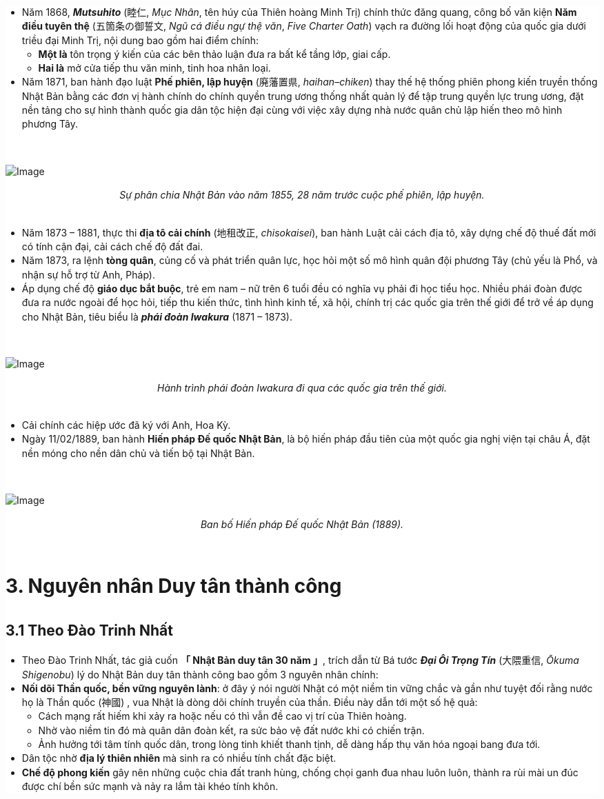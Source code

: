 - Năm 1868, ___Mutsuhito___ (睦仁, _Mục Nhân_, tên húy của Thiên hoàng Minh Trị) chính thức đăng quang, công bố văn kiện __Năm điều tuyên thệ__ (五箇条の御誓文, _Ngũ cá điều ngự thệ văn_, _Five Charter Oath_) vạch ra đường lối hoạt động của quốc gia dưới triều đại Minh Trị, nội dung bao gồm hai điểm chính: 
    - __Một là__ tôn trọng ý kiến của các bên thảo luận đưa ra bất kể tầng lớp, giai cấp.
    - __Hai là__ mở cửa tiếp thu văn minh, tinh hoa nhân loại.
- Năm 1871, ban hành đạo luật __Phế phiên, lập huyện__ (廃藩置県, _haihan–chiken_) thay thế hệ thống phiên phong kiến truyền thống Nhật Bản bằng các đơn vị hành chính do chính quyền trung ương thống nhất quản lý để tập trung quyền lực trung ương, đặt nền tảng cho sự hình thành quốc gia dân tộc hiện đại cùng với việc xây dựng nhà nước quân chủ lập hiến theo mô hình phương Tây.

<br>

![Image](https://nxh235.github.io/assets/img/DuyTan/image08.png "Sự phân chia Nhật Bản vào năm 1855, 28 năm trước cuộc phế phiên, lập huyện.")
<center><i>Sự phân chia Nhật Bản vào năm 1855, 28 năm trước cuộc phế phiên, lập huyện.</i></center>
<br>

- Năm 1873 – 1881, thực thi __địa tô cải chính__ (地租改正, _chisokaisei_), ban hành Luật cải cách địa tô, xây dựng chế độ thuế đất mới có tính cận đại, cải cách chế độ đất đai.
- Năm 1873, ra lệnh __tòng quân__, củng cố và phát triển quân lực, học hỏi một số mô hình quân đội phương Tây (chủ yếu là Phổ, và nhận sự hỗ trợ từ Anh, Pháp).
- Áp dụng chế độ __giáo dục bắt buộc__, trẻ em nam – nữ trên 6 tuổi đều có nghĩa vụ phải đi học tiểu học. Nhiều phái đoàn được đưa ra nước ngoài để học hỏi, tiếp thu kiến thức, tình hình kinh tế, xã hội, chính trị các quốc gia trên thế giới để trở về áp dụng cho Nhật Bản, tiêu biểu là ___phái đoàn Iwakura___ (1871 – 1873).

<br>

![Image](https://nxh235.github.io/assets/img/DuyTan/image01.png "Hành trình phái đoàn Iwakura đi qua các quốc gia trên thế giới.")
<center><i>Hành trình phái đoàn Iwakura đi qua các quốc gia trên thế giới.</i></center>
<br>

- Cải chính các hiệp ước đã ký với Anh, Hoa Kỳ.
- Ngày 11/02/1889, ban hành __Hiến pháp Đế quốc Nhật Bản__, là bộ hiến pháp đầu tiên của một quốc gia nghị viện tại châu Á, đặt nền móng cho nền dân chủ và tiến bộ tại Nhật Bản.

<br>

![Image](https://nxh235.github.io/assets/img/DuyTan/image03.png "Ban bố Hiến pháp Đế quốc Nhật Bản (1889).")
<center><i>Ban bố Hiến pháp Đế quốc Nhật Bản (1889).</i></center>
<br>

# 3. Nguyên nhân Duy tân thành công

## 3.1 Theo Đào Trinh Nhất

- Theo Đào Trinh Nhất, tác giả cuốn __「 Nhật Bản duy tân 30 năm 」__, trích dẫn từ Bá tước ___Đại Ôi Trọng Tín___ (大隈重信, _Ōkuma Shigenobu_) lý do Nhật Bản duy tân thành công bao gồm 3 nguyên nhân chính:
- __Nối dõi Thần quốc, bền vững nguyên lành__: ở đây ý nói người Nhật có một niềm tin vững chắc và gần như tuyệt đối rằng nước họ là Thần quốc (神國) , vua Nhật là dòng dõi chính truyền của thần. Điều này dẫn tới một số hệ quả:
    - Cách mạng rất hiếm khi xảy ra hoặc nếu có thì vẫn đề cao vị trí của Thiên hoàng.
    - Nhờ vào niềm tin đó mà quân dân đoàn kết, ra sức bảo vệ đất nước khi có chiến trận.
    - Ảnh hưởng tới tâm tính quốc dân, trong lòng tinh khiết thanh tịnh, dễ dàng hấp thụ văn hóa ngoại bang đưa tới.
- Dân tộc nhờ __địa lý thiên nhiên__ mà sinh ra có nhiều tính chất đặc biệt.
- __Chế độ phong kiến__ gây nên những cuộc chia đất tranh hùng, chống chọi ganh đua nhau luôn luôn, thành ra rùi mài un đúc được chí bền sức mạnh và nảy ra lắm tài khéo tính khôn.
